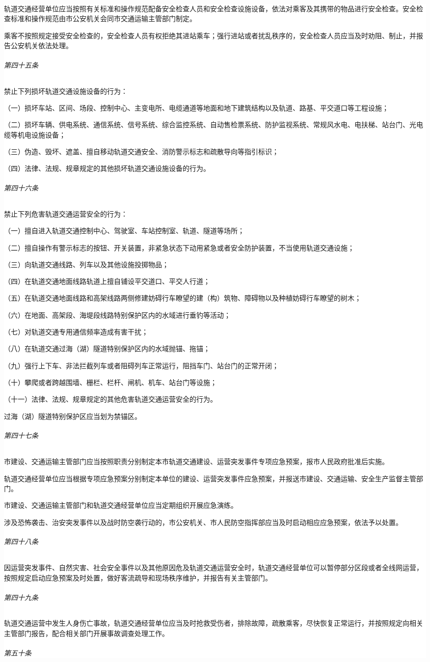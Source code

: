 轨道交通经营单位应当按照有关标准和操作规范配备安全检查人员和安全检查设施设备，依法对乘客及其携带的物品进行安全检查。安全检查标准和操作规范由市公安机关会同市交通运输主管部门制定。

乘客不按照规定接受安全检查的，安全检查人员有权拒绝其进站乘车；强行进站或者扰乱秩序的，安全检查人员应当及时劝阻、制止，并报告公安机关依法处理。

###### 第四十五条

禁止下列损坏轨道交通设施设备的行为：

（一）损坏车站、区间、场段、控制中心、主变电所、电缆通道等地面和地下建筑结构以及轨道、路基、平交道口等工程设施；

（二）损坏车辆、供电系统、通信系统、信号系统、综合监控系统、自动售检票系统、防护监视系统、常规风水电、电扶梯、站台门、光电缆等机电设施设备；

（三）伪造、毁坏、遮盖、擅自移动轨道交通安全、消防警示标志和疏散导向等指引标识；

（四）法律、法规、规章规定的其他损坏轨道交通设施设备的行为。

###### 第四十六条

禁止下列危害轨道交通运营安全的行为：

（一）擅自进入轨道交通控制中心、驾驶室、车站控制室、轨道、隧道等场所；

（二）擅自操作有警示标志的按钮、开关装置，非紧急状态下动用紧急或者安全防护装置，不当使用轨道交通设施；

（三）向轨道交通线路、列车以及其他设施投掷物品；

（四）在轨道交通地面线路轨道上擅自铺设平交道口、平交人行道；

（五）在轨道交通地面线路和高架线路两侧修建妨碍行车瞭望的建（构）筑物、障碍物以及种植妨碍行车瞭望的树木；

（六）在地面、高架段、海堤段线路特别保护区内的水域进行垂钓等活动；

（七）对轨道交通专用通信频率造成有害干扰；

（八）在轨道交通过海（湖）隧道特别保护区内的水域抛锚、拖锚；

（九）强行上下车、非法拦截列车或者阻碍列车正常运行，阻挡车门、站台门的正常开闭；

（十）攀爬或者跨越围墙、栅栏、栏杆、闸机、机车、站台门等设施；

（十一）法律、法规、规章规定的其他危害轨道交通运营安全的行为。

过海（湖）隧道特别保护区应当划为禁锚区。

###### 第四十七条

市建设、交通运输主管部门应当按照职责分别制定本市轨道交通建设、运营突发事件专项应急预案，报市人民政府批准后实施。

轨道交通经营单位应当根据专项应急预案分别制定本单位的建设、运营突发事件应急预案，并报送市建设、交通运输、安全生产监督主管部门。

市建设、交通运输主管部门和轨道交通经营单位应当定期组织开展应急演练。

涉及恐怖袭击、治安突发事件以及战时防空袭行动的，市公安机关、市人民防空指挥部应当及时启动相应应急预案，依法予以处置。

###### 第四十八条

因运营突发事件、自然灾害、社会安全事件以及其他原因危及轨道交通运营安全时，轨道交通经营单位可以暂停部分区段或者全线网运营，按照规定启动应急预案及时处置，做好客流疏导和现场秩序维护，并报告有关主管部门。

###### 第四十九条

轨道交通运营中发生人身伤亡事故，轨道交通经营单位应当及时抢救受伤者，排除故障，疏散乘客，尽快恢复正常运行，并按照规定向相关主管部门报告，配合相关部门开展事故调查处理工作。

###### 第五十条
